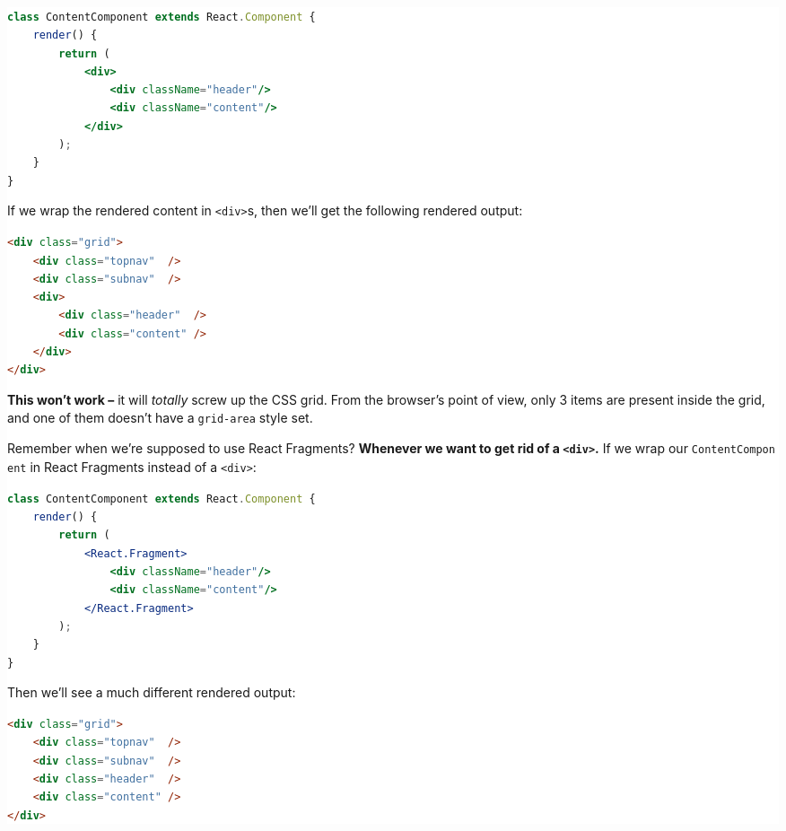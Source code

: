 ```jsx
class ContentComponent extends React.Component {
    render() {
        return (
            <div>
                <div className="header"/>
                <div className="content"/>
            </div>
        );
    }
}
```

If we wrap the rendered content in `<div>`s, then we’ll get the following rendered output:

```html
<div class="grid">
    <div class="topnav"  />
    <div class="subnav"  />
    <div>
        <div class="header"  />
        <div class="content" />
    </div>
</div>
```

**This won’t work –** it will _totally_ screw up the CSS grid. From the browser’s point of view, only 3 items are present inside the grid, and one of them doesn’t have a `grid-area` style set.

Remember when we’re supposed to use React Fragments? **Whenever we want to get rid of a `<div>`.** If we wrap our `ContentComponent` in React Fragments instead of a `<div>`:

```jsx
class ContentComponent extends React.Component {
    render() {
        return (
            <React.Fragment>
                <div className="header"/>
                <div className="content"/>
            </React.Fragment>
        );
    }
}
```

Then we’ll see a much different rendered output:

```html
<div class="grid">
    <div class="topnav"  />
    <div class="subnav"  />
    <div class="header"  />
    <div class="content" />
</div>
```
